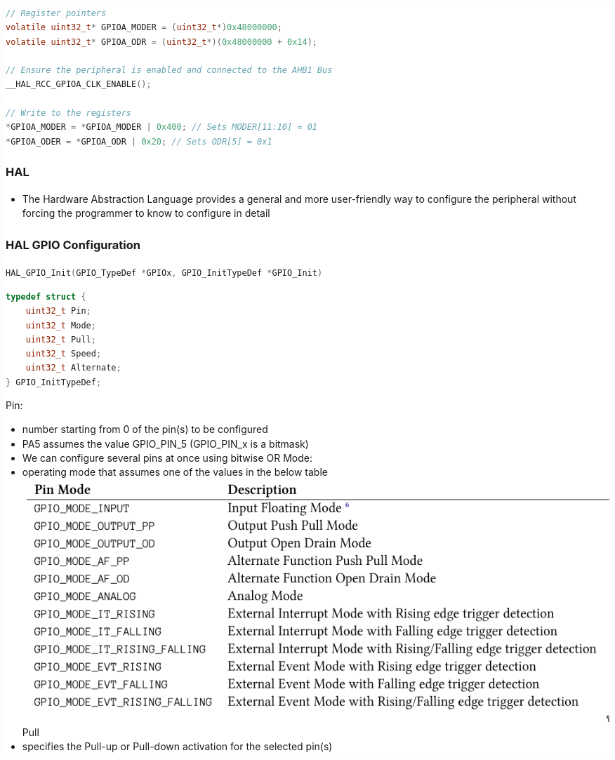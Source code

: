 ```c
// Register pointers
volatile uint32_t* GPIOA_MODER = (uint32_t*)0x48000000;
volatile uint32_t* GPIOA_ODR = (uint32_t*)(0x48000000 + 0x14);

// Ensure the peripheral is enabled and connected to the AHB1 Bus
__HAL_RCC_GPIOA_CLK_ENABLE();

// Write to the registers
*GPIOA_MODER = *GPIOA_MODER | 0x400; // Sets MODER[11:10] = 01
*GPIOA_ODER = *GPIOA_ODR | 0x20; // Sets ODR[5] = 0x1
```

### HAL
- The Hardware Abstraction Language provides a general and more user-friendly way to configure the peripheral without forcing the programmer to know to configure in detail
### HAL GPIO Configuration
```c
HAL_GPIO_Init(GPIO_TypeDef *GPIOx, GPIO_InitTypeDef *GPIO_Init)
```

```c
typedef struct {
	uint32_t Pin;
	uint32_t Mode;
	uint32_t Pull;
	uint32_t Speed;
	uint32_t Alternate;
} GPIO_InitTypeDef;
```
Pin:
- number starting from 0 of the pin(s) to be configured
- PA5 assumes the value GPIO_PIN_5 (GPIO_PIN_x is a bitmask)
- We can configure several pins at once using bitwise OR
Mode:
- operating mode that assumes one of the values in the below table
![gpiomodetable](images/STMGpioMode.png)
Pull
- specifies the Pull-up or Pull-down activation for the selected pin(s)